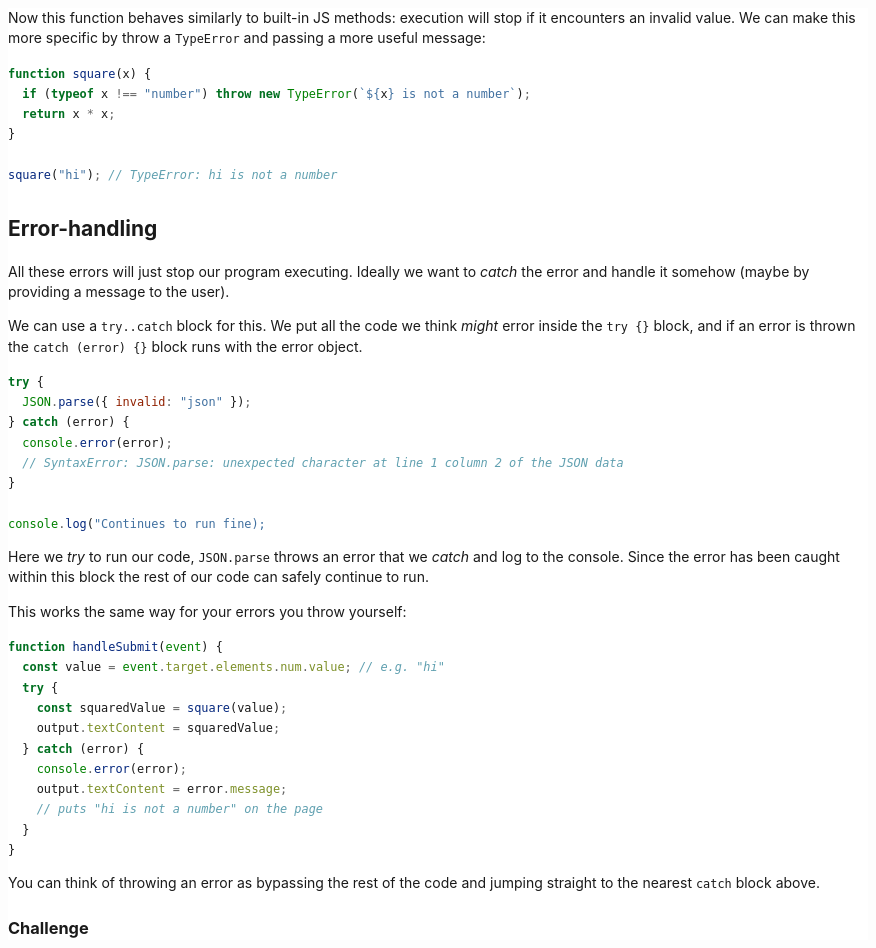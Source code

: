 Now this function behaves similarly to built-in JS methods: execution will stop if it encounters an invalid value. We can make this more specific by throw a `TypeError` and passing a more useful message:

```js
function square(x) {
  if (typeof x !== "number") throw new TypeError(`${x} is not a number`);
  return x * x;
}

square("hi"); // TypeError: hi is not a number
```

## Error-handling

All these errors will just stop our program executing. Ideally we want to _catch_ the error and handle it somehow (maybe by providing a message to the user).

We can use a `try..catch` block for this. We put all the code we think _might_ error inside the `try {}` block, and if an error is thrown the `catch (error) {}` block runs with the error object.

```js
try {
  JSON.parse({ invalid: "json" });
} catch (error) {
  console.error(error);
  // SyntaxError: JSON.parse: unexpected character at line 1 column 2 of the JSON data
}

console.log("Continues to run fine);
```

Here we _try_ to run our code, `JSON.parse` throws an error that we _catch_ and log to the console. Since the error has been caught within this block the rest of our code can safely continue to run.

This works the same way for your errors you throw yourself:

```js
function handleSubmit(event) {
  const value = event.target.elements.num.value; // e.g. "hi"
  try {
    const squaredValue = square(value);
    output.textContent = squaredValue;
  } catch (error) {
    console.error(error);
    output.textContent = error.message;
    // puts "hi is not a number" on the page
  }
}
```

You can think of throwing an error as bypassing the rest of the code and jumping straight to the nearest `catch` block above.

### Challenge
